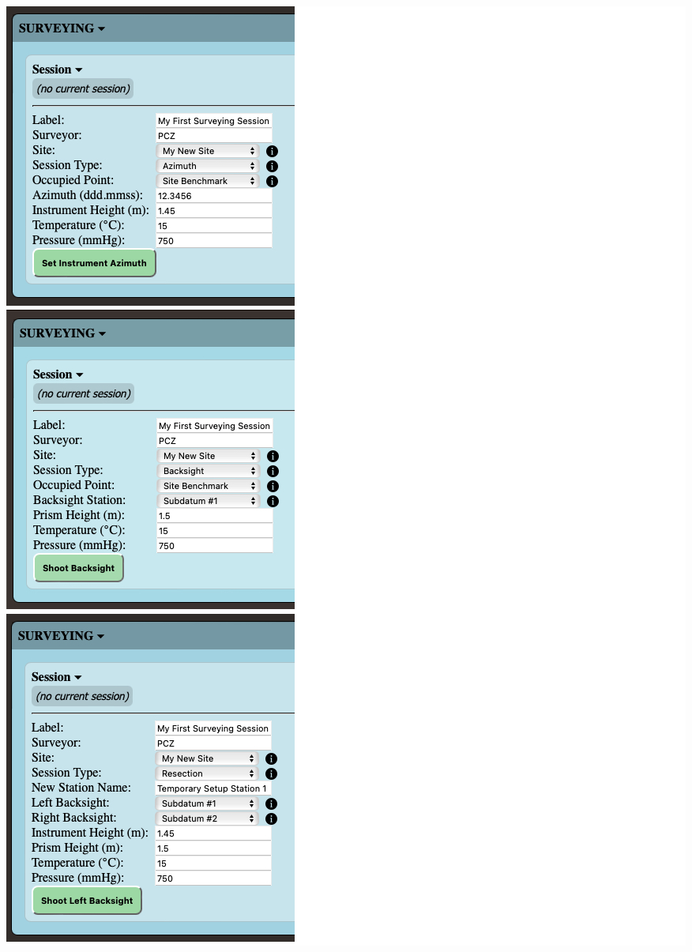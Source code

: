 ![Start New Session with Azimuth form](img/NewSessionAzimuth.jpg)  
![Start New Session with Backsight form](img/NewSessionBacksight.jpg)  
![Start New Session with Resection form](img/NewSessionResection.jpg)  